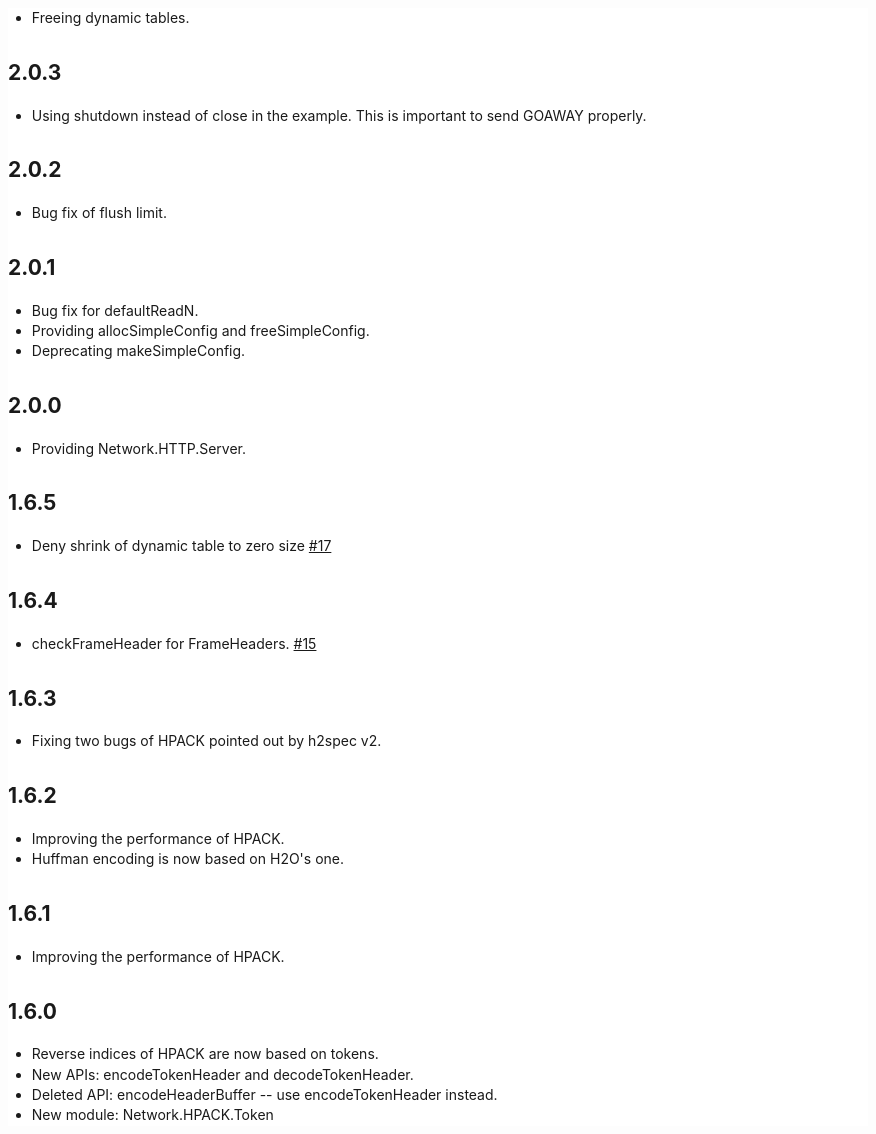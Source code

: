 * Freeing dynamic tables.

## 2.0.3

* Using shutdown instead of close in the example. This is important to
  send GOAWAY properly.

## 2.0.2

* Bug fix of flush limit.

## 2.0.1

* Bug fix for defaultReadN.
* Providing allocSimpleConfig and freeSimpleConfig.
* Deprecating makeSimpleConfig.

## 2.0.0

* Providing Network.HTTP.Server.

## 1.6.5

* Deny shrink of dynamic table to zero size
  [#17](https://github.com/kazu-yamamoto/http2/pull/17)

## 1.6.4

* checkFrameHeader for FrameHeaders.
  [#15](https://github.com/kazu-yamamoto/http2/pull/15)

## 1.6.3

* Fixing two bugs of HPACK pointed out by h2spec v2.

## 1.6.2

* Improving the performance of HPACK.
* Huffman encoding is now based on H2O's one.

## 1.6.1

* Improving the performance of HPACK.

## 1.6.0

* Reverse indices of HPACK are now based on tokens.
* New APIs: encodeTokenHeader and decodeTokenHeader.
* Deleted API: encodeHeaderBuffer -- use encodeTokenHeader instead.
* New module: Network.HPACK.Token
